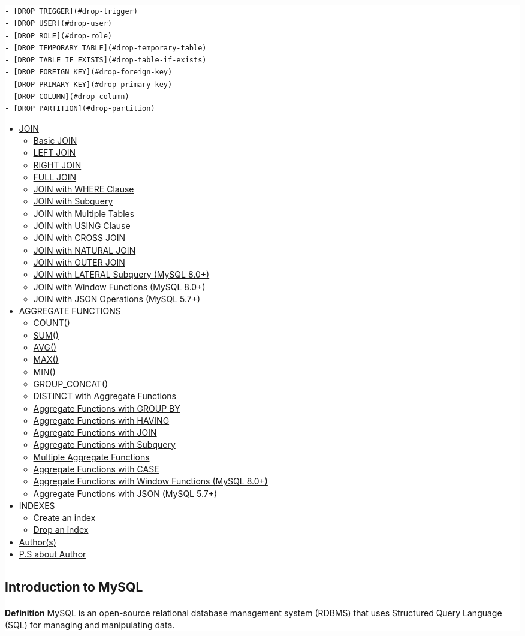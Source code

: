     - [DROP TRIGGER](#drop-trigger)
    - [DROP USER](#drop-user)
    - [DROP ROLE](#drop-role)
    - [DROP TEMPORARY TABLE](#drop-temporary-table)
    - [DROP TABLE IF EXISTS](#drop-table-if-exists)
    - [DROP FOREIGN KEY](#drop-foreign-key)
    - [DROP PRIMARY KEY](#drop-primary-key)
    - [DROP COLUMN](#drop-column)
    - [DROP PARTITION](#drop-partition)
  - [JOIN](#join)
    - [Basic JOIN](#basic-join)
    - [LEFT JOIN](#left-join)
    - [RIGHT JOIN](#right-join)
    - [FULL JOIN](#full-join)
    - [JOIN with WHERE Clause](#join-with-where-clause)
    - [JOIN with Subquery](#join-with-subquery)
    - [JOIN with Multiple Tables](#join-with-multiple-tables)
    - [JOIN with USING Clause](#join-with-using-clause)
    - [JOIN with CROSS JOIN](#join-with-cross-join)
    - [JOIN with NATURAL JOIN](#join-with-natural-join)
    - [JOIN with OUTER JOIN](#join-with-outer-join)
    - [JOIN with LATERAL Subquery (MySQL 8.0+)](#join-with-lateral-subquery-mysql-80)
    - [JOIN with Window Functions (MySQL 8.0+)](#join-with-window-functions-mysql-80)
    - [JOIN with JSON Operations (MySQL 5.7+)](#join-with-json-operations-mysql-57)
  - [AGGREGATE FUNCTIONS](#aggregate-functions)
    - [COUNT()](#count)
    - [SUM()](#sum)
    - [AVG()](#avg)
    - [MAX()](#max)
    - [MIN()](#min)
    - [GROUP\_CONCAT()](#group_concat)
    - [DISTINCT with Aggregate Functions](#distinct-with-aggregate-functions)
    - [Aggregate Functions with GROUP BY](#aggregate-functions-with-group-by)
    - [Aggregate Functions with HAVING](#aggregate-functions-with-having)
    - [Aggregate Functions with JOIN](#aggregate-functions-with-join)
    - [Aggregate Functions with Subquery](#aggregate-functions-with-subquery)
    - [Multiple Aggregate Functions](#multiple-aggregate-functions)
    - [Aggregate Functions with CASE](#aggregate-functions-with-case)
    - [Aggregate Functions with Window Functions (MySQL 8.0+)](#aggregate-functions-with-window-functions-mysql-80)
    - [Aggregate Functions with JSON (MySQL 5.7+)](#aggregate-functions-with-json-mysql-57)
  - [INDEXES](#indexes)
    - [Create an index](#create-an-index)
    - [Drop an index](#drop-an-index)
  - [Author(s)](#authors)
  - [P.S about Author](#ps-about-author)

## Introduction to MySQL

**Definition**
MySQL is an open-source relational database management system (RDBMS) that uses Structured Query Language (SQL) for managing and manipulating data.
